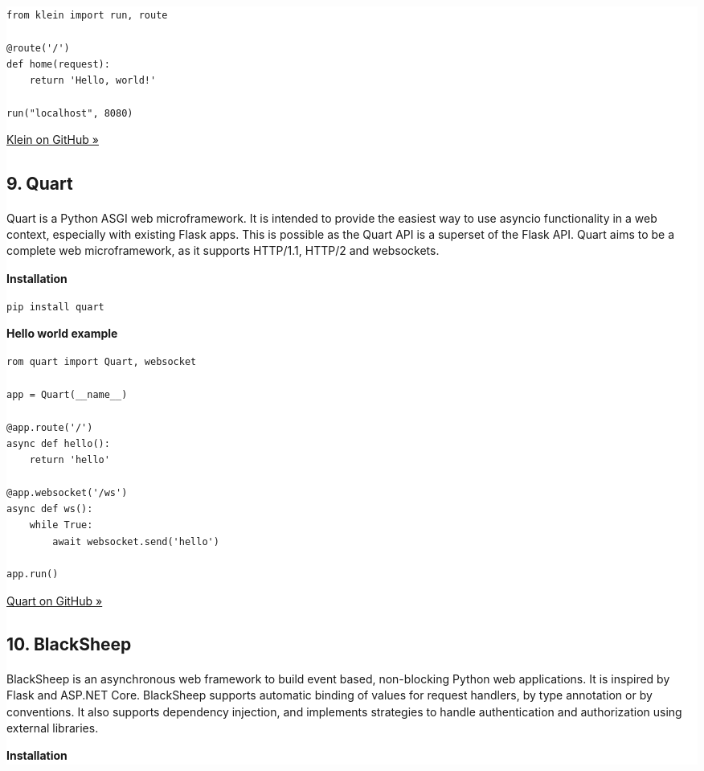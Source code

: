 ```
from klein import run, route

@route('/')
def home(request):
    return 'Hello, world!'

run("localhost", 8080)
```

[Klein on GitHub »](https://github.com/twisted/klein)

## [](https://dev.to/deepsource/comparison-of-new-python-web-frameworks-bn7#9-quart)9\. Quart

Quart is a Python ASGI web microframework. It is intended to provide the easiest way to use asyncio functionality in a web context, especially with existing Flask apps. This is possible as the Quart API is a superset of the Flask API. Quart aims to be a complete web microframework, as it supports HTTP/1.1, HTTP/2 and websockets.

**Installation**

`pip install quart`

**Hello world example**  

```
rom quart import Quart, websocket

app = Quart(__name__)

@app.route('/')
async def hello():
    return 'hello'

@app.websocket('/ws')
async def ws():
    while True:
        await websocket.send('hello')

app.run()
```

[Quart on GitHub »](https://github.com/pgjones/quart)

## [](https://dev.to/deepsource/comparison-of-new-python-web-frameworks-bn7#10-blacksheep)10\. BlackSheep

BlackSheep is an asynchronous web framework to build event based, non-blocking Python web applications. It is inspired by Flask and ASP.NET Core. BlackSheep supports automatic binding of values for request handlers, by type annotation or by conventions. It also supports dependency injection, and implements strategies to handle authentication and authorization using external libraries.

**Installation**
